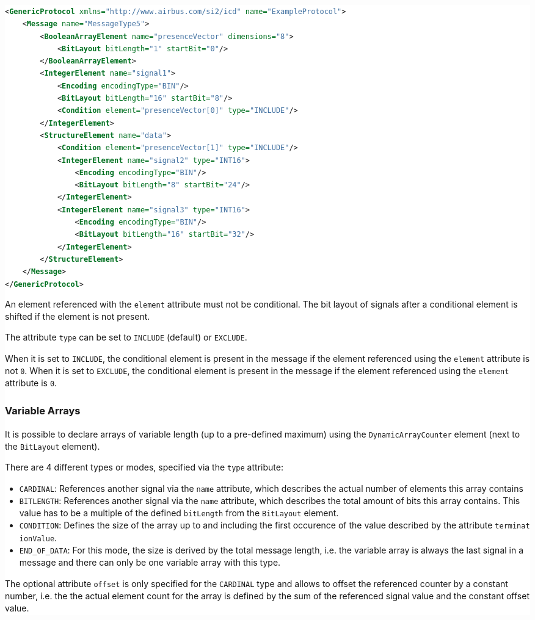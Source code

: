 ```xml
<GenericProtocol xmlns="http://www.airbus.com/si2/icd" name="ExampleProtocol">
    <Message name="MessageType5">
        <BooleanArrayElement name="presenceVector" dimensions="8">
            <BitLayout bitLength="1" startBit="0"/>
        </BooleanArrayElement>
        <IntegerElement name="signal1">
            <Encoding encodingType="BIN"/>
            <BitLayout bitLength="16" startBit="8"/>
            <Condition element="presenceVector[0]" type="INCLUDE"/>
        </IntegerElement>
        <StructureElement name="data">
            <Condition element="presenceVector[1]" type="INCLUDE"/>
            <IntegerElement name="signal2" type="INT16">
                <Encoding encodingType="BIN"/>
                <BitLayout bitLength="8" startBit="24"/>
            </IntegerElement>
            <IntegerElement name="signal3" type="INT16">
                <Encoding encodingType="BIN"/>
                <BitLayout bitLength="16" startBit="32"/>
            </IntegerElement>
        </StructureElement>
    </Message>
</GenericProtocol>
```

An element referenced with the `element` attribute must not be conditional.
The bit layout of signals after a conditional element is shifted if the element is not present.

The attribute `type` can be set to `INCLUDE` (default) or `EXCLUDE`.

When it is set to `INCLUDE`, the conditional element is present in the message if the element referenced using the `element` attribute is not `0`.
When it is set to `EXCLUDE`, the conditional element is present in the message if the element referenced using the `element` attribute is `0`.

### Variable Arrays

It is possible to declare arrays of variable length (up to a pre-defined maximum) using the `DynamicArrayCounter` element (next to the `BitLayout` element).

There are 4 different types or modes, specified via the `type` attribute:
* `CARDINAL`: References another signal via the `name` attribute, which describes the actual number of elements this array contains
* `BITLENGTH`: References another signal via the `name` attribute, which describes the total amount of bits this array contains. This value has to be a multiple of the defined `bitLength` from the `BitLayout` element.
* `CONDITION`: Defines the size of the array up to and including the first occurence of the value described by the attribute `terminationValue`.
* `END_OF_DATA`: For this mode, the size is derived by the total message length, i.e. the variable array is always the last signal in a message and there can only be one variable array with this type.

The optional attribute `offset` is only specified for the `CARDINAL` type and allows to offset the referenced counter by a constant number, i.e. the the actual element count for the array is defined by the sum of the referenced signal value and the constant offset value.

